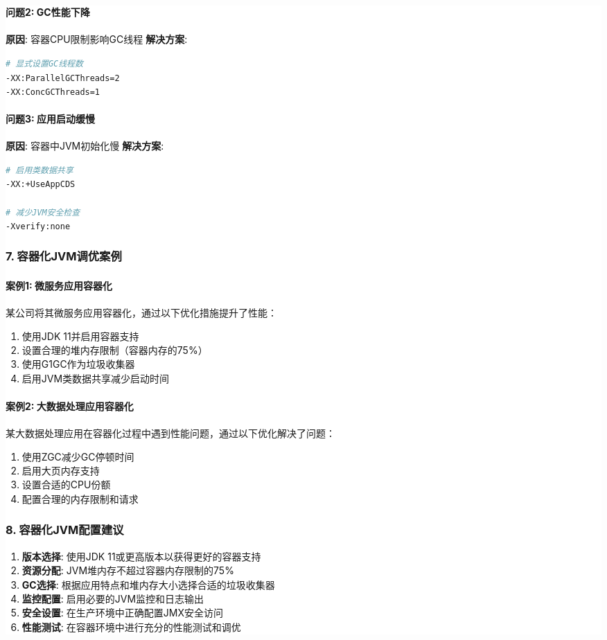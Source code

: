 #### 问题2: GC性能下降
**原因**: 容器CPU限制影响GC线程
**解决方案**:
```bash
# 显式设置GC线程数
-XX:ParallelGCThreads=2
-XX:ConcGCThreads=1
```

#### 问题3: 应用启动缓慢
**原因**: 容器中JVM初始化慢
**解决方案**:
```bash
# 启用类数据共享
-XX:+UseAppCDS

# 减少JVM安全检查
-Xverify:none
```

### 7. 容器化JVM调优案例

#### 案例1: 微服务应用容器化
某公司将其微服务应用容器化，通过以下优化措施提升了性能：
1. 使用JDK 11并启用容器支持
2. 设置合理的堆内存限制（容器内存的75%）
3. 使用G1GC作为垃圾收集器
4. 启用JVM类数据共享减少启动时间

#### 案例2: 大数据处理应用容器化
某大数据处理应用在容器化过程中遇到性能问题，通过以下优化解决了问题：
1. 使用ZGC减少GC停顿时间
2. 启用大页内存支持
3. 设置合适的CPU份额
4. 配置合理的内存限制和请求

### 8. 容器化JVM配置建议

1. **版本选择**: 使用JDK 11或更高版本以获得更好的容器支持
2. **资源分配**: JVM堆内存不超过容器内存限制的75%
3. **GC选择**: 根据应用特点和堆内存大小选择合适的垃圾收集器
4. **监控配置**: 启用必要的JVM监控和日志输出
5. **安全设置**: 在生产环境中正确配置JMX安全访问
6. **性能测试**: 在容器环境中进行充分的性能测试和调优
